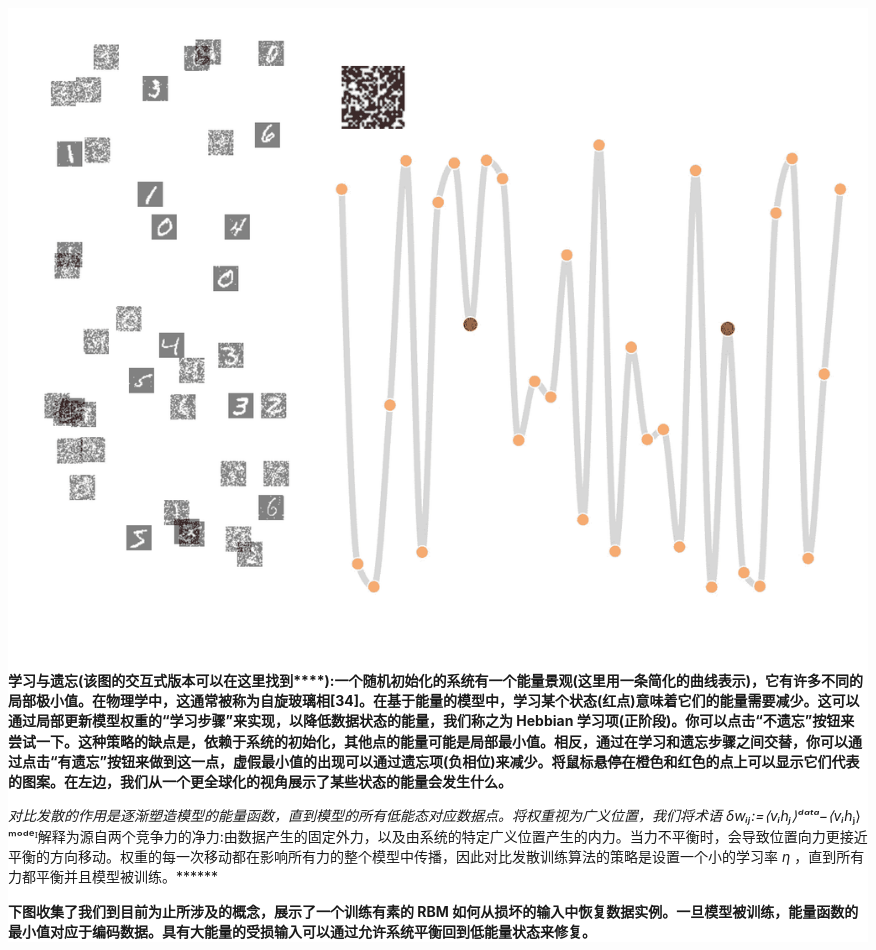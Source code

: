 ******![](img/0cef704bed0e3cda316ec3db398257e0.png)******

********学习与遗忘(该图的交互式版本可以在这里找到**[](http://physicsofebm.github.io/)****):**一个随机初始化的系统有一个能量景观(这里用一条简化的曲线表示)，它有许多不同的局部极小值。在物理学中，这通常被称为自旋玻璃相[34]。在基于能量的模型中，学习某个状态(红点)意味着它们的能量需要减少。这可以通过局部更新模型权重的“学习步骤”来实现，以降低数据状态的能量，我们称之为 Hebbian 学习项(正阶段)。你可以点击“不遗忘”按钮来尝试一下。这种策略的缺点是，依赖于系统的初始化，其他点的能量可能是局部最小值。相反，通过在学习和遗忘步骤之间交替，你可以通过点击“有遗忘”按钮来做到这一点，虚假最小值的出现可以通过遗忘项(负相位)来减少。将鼠标悬停在橙色和红色的点上可以显示它们代表的图案。在左边，我们从一个更全球化的视角展示了某些状态的能量会发生什么。********

******对比发散的作用是逐渐塑造模型的能量函数，直到模型的所有低能态对应数据点。将权重视为广义位置，我们将术语
δ*w*ᵢⱼ:=⟨*v*ᵢ*h*ⱼ⟩ᵈᵃᵗᵃ−⟨*v*ᵢ*h*ⱼ⟩ᵐᵒᵈᵉᴵ解释为源自两个竞争力的净力:由数据产生的固定外力，以及由系统的特定广义位置产生的内力。当力不平衡时，会导致位置向力更接近平衡的方向移动。权重的每一次移动都在影响所有力的整个模型中传播，因此对比发散训练算法的策略是设置一个小的学习率 *η* ，直到所有力都平衡并且模型被训练。******

******下图收集了我们到目前为止所涉及的概念，展示了一个训练有素的 RBM 如何从损坏的输入中恢复数据实例。一旦模型被训练，能量函数的最小值对应于编码数据。具有大能量的受损输入可以通过允许系统平衡回到低能量状态来修复。******
